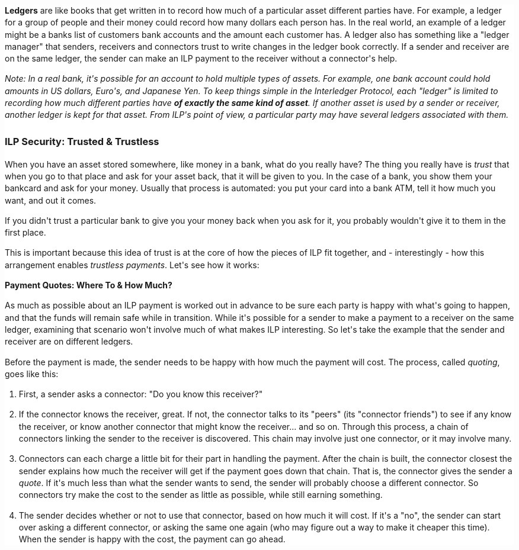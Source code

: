 **Ledgers** are like books that get written in to record how much of a particular asset different parties have. For example, a ledger for a group of people and their money could record how many dollars each person has. In the real world, an example of a ledger might be a banks list of customers bank accounts and the amount each customer has. A ledger also has something like a "ledger manager" that senders, receivers and connectors trust to write changes in the ledger book correctly. If a sender and receiver are on the same ledger, the sender can make an ILP payment to the receiver without a connector's help.

_Note: In a real bank, it's possible for an account to hold multiple types of assets. For example, one bank account could hold amounts in US dollars, Euro's, and Japanese Yen. To keep things simple in the Interledger Protocol, each "ledger" is limited to recording how much different parties have **of exactly the same kind of asset**. If another asset is used by a sender or receiver, another ledger is kept for that asset. From ILP's point of view, a particular party may have several ledgers associated with them._

### ILP Security: Trusted & Trustless

When you have an asset stored somewhere, like money in a bank, what do you really have?  The thing you really have is _trust_ that when you go to that place and ask for your asset back, that it will be given to you.  In the case of a bank, you show them your bankcard and ask for your money.  Usually that process is automated: you put your card into a bank ATM, tell it how much you want, and out it comes.

If you didn't trust a particular bank to give you your money back when you ask for it, you probably wouldn't give it to them in the first place.

This is important because this idea of trust is at the core of how the pieces of ILP fit together, and - interestingly - how this arrangement enables _trustless payments_.  Let's see how it works:

**Payment Quotes: Where To & How Much?**

As much as possible about an ILP payment is worked out in advance to be sure each party is happy with what's going to happen, and that the funds will remain safe while in transition.  While it's possible for a sender to make a payment to a receiver on the same ledger, examining that scenario won't involve much of what makes ILP interesting.  So let's take the example that the sender and receiver are on different ledgers.

Before the payment is made, the sender needs to be happy with how much the payment will cost. The process, called _quoting_, goes like this:

1) First, a sender asks a connector: "Do you know this receiver?"

2) If the connector knows the receiver, great.  If not, the connector talks to its "peers" (its "connector friends") to see if any know the receiver, or know another connector that might know the receiver... and so on.  Through this process, a chain of connectors linking the sender to the receiver is discovered.  This chain may involve just one connector, or it may involve many.

3) Connectors can each charge a little bit for their part in handling the payment.  After the chain is built, the connector closest the sender explains how much the receiver will get if the payment goes down that chain.  That is, the connector gives the sender a _quote_. If it's much less than what the sender wants to send, the sender will probably choose a different connector.  So connectors try make the cost to the sender as little as possible, while still earning something.

4) The sender decides whether or not to use that connector, based on how much it will cost.  If it's a "no", the sender can start over asking a different connector, or asking the same one again (who may figure out a way to make it cheaper this time).  When the sender is happy with the cost, the payment can go ahead.
